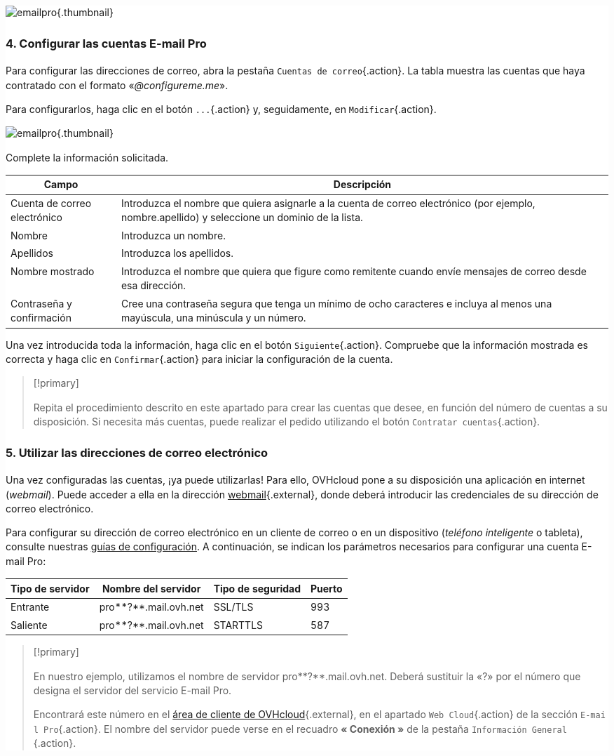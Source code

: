 ![emailpro](emailpro-04.png){.thumbnail}

### 4. Configurar las cuentas E-mail Pro

Para configurar las direcciones de correo, abra la pestaña `Cuentas de correo`{.action}. La tabla muestra las cuentas que haya contratado con el formato «*@configureme.me*».

Para configurarlos, haga clic en el botón `...`{.action} y, seguidamente, en `Modificar`{.action}.

![emailpro](emailpro-05.png){.thumbnail}

Complete la información solicitada.

|Campo|Descripción|
|---|---|
|Cuenta de correo electrónico|Introduzca el nombre que quiera asignarle a la cuenta de correo electrónico (por ejemplo, nombre.apellido) y seleccione un dominio de la lista.|
|Nombre|Introduzca un nombre.|
|Apellidos|Introduzca los apellidos.|
|Nombre mostrado|Introduzca el nombre que quiera que figure como remitente cuando envíe mensajes de correo desde esa dirección.|
|Contraseña y confirmación|Cree una contraseña segura que tenga un mínimo de ocho caracteres e incluya al menos una mayúscula, una minúscula y un número.|

Una vez introducida toda la información, haga clic en el botón `Siguiente`{.action}. Compruebe que la información mostrada es correcta y haga clic en `Confirmar`{.action} para iniciar la configuración de la cuenta.

> [!primary]
>
> Repita el procedimiento descrito en este apartado para crear las cuentas que desee, en función del número de cuentas a su disposición. Si necesita más cuentas, puede realizar el pedido utilizando el botón `Contratar cuentas`{.action}.
>

### 5. Utilizar las direcciones de correo electrónico

Una vez configuradas las cuentas, ¡ya puede utilizarlas! Para ello, OVHcloud pone a su disposición una aplicación en internet (*webmail*). Puede acceder a ella en la dirección [webmail](https://www.ovh.com/es/mail/){.external}, donde deberá introducir las credenciales de su dirección de correo electrónico.

Para configurar su dirección de correo electrónico en un cliente de correo o en un dispositivo (_teléfono inteligente_ o tableta), consulte nuestras [guías de configuración](web-cloud-email-collaborative-solutions-email-pro1.). A continuación, se indican los parámetros necesarios para configurar una cuenta E-mail Pro:

|Tipo de servidor|Nombre del servidor|Tipo de seguridad|Puerto|
|---|---|---|---|
|Entrante|pro**?**.mail.ovh.net|SSL/TLS|993|
|Saliente|pro**?**.mail.ovh.net|STARTTLS|587|

> [!primary]
>
> En nuestro ejemplo, utilizamos el nombre de servidor pro**?**.mail.ovh.net. Deberá sustituir la «?» por el número que designa el servidor del servicio E-mail Pro.
> 
> Encontrará este número en el [área de cliente de OVHcloud](https://www.ovh.com/auth/?action=gotomanager&from=https://www.ovh.es/&ovhSubsidiary=es){.external}, en el apartado `Web Cloud`{.action} de la sección `E-mail Pro`{.action}. El nombre del servidor puede verse en el recuadro **« Conexión »** de la pestaña `Información General`{.action}.
> 
